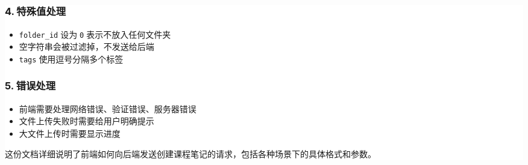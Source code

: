 ### 4. 特殊值处理
- `folder_id` 设为 `0` 表示不放入任何文件夹
- 空字符串会被过滤掉，不发送给后端
- `tags` 使用逗号分隔多个标签

### 5. 错误处理
- 前端需要处理网络错误、验证错误、服务器错误
- 文件上传失败时需要给用户明确提示
- 大文件上传时需要显示进度

这份文档详细说明了前端如何向后端发送创建课程笔记的请求，包括各种场景下的具体格式和参数。
